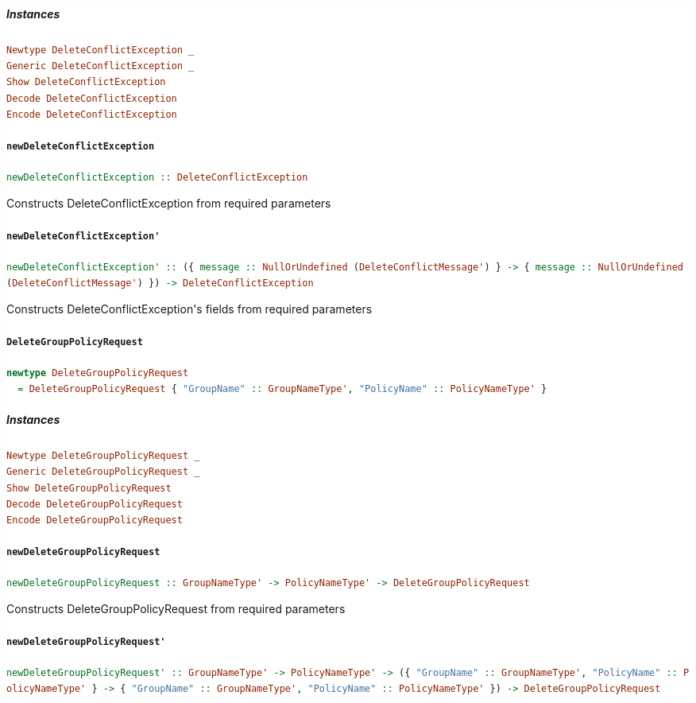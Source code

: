 ##### Instances
``` purescript
Newtype DeleteConflictException _
Generic DeleteConflictException _
Show DeleteConflictException
Decode DeleteConflictException
Encode DeleteConflictException
```

#### `newDeleteConflictException`

``` purescript
newDeleteConflictException :: DeleteConflictException
```

Constructs DeleteConflictException from required parameters

#### `newDeleteConflictException'`

``` purescript
newDeleteConflictException' :: ({ message :: NullOrUndefined (DeleteConflictMessage') } -> { message :: NullOrUndefined (DeleteConflictMessage') }) -> DeleteConflictException
```

Constructs DeleteConflictException's fields from required parameters

#### `DeleteGroupPolicyRequest`

``` purescript
newtype DeleteGroupPolicyRequest
  = DeleteGroupPolicyRequest { "GroupName" :: GroupNameType', "PolicyName" :: PolicyNameType' }
```

##### Instances
``` purescript
Newtype DeleteGroupPolicyRequest _
Generic DeleteGroupPolicyRequest _
Show DeleteGroupPolicyRequest
Decode DeleteGroupPolicyRequest
Encode DeleteGroupPolicyRequest
```

#### `newDeleteGroupPolicyRequest`

``` purescript
newDeleteGroupPolicyRequest :: GroupNameType' -> PolicyNameType' -> DeleteGroupPolicyRequest
```

Constructs DeleteGroupPolicyRequest from required parameters

#### `newDeleteGroupPolicyRequest'`

``` purescript
newDeleteGroupPolicyRequest' :: GroupNameType' -> PolicyNameType' -> ({ "GroupName" :: GroupNameType', "PolicyName" :: PolicyNameType' } -> { "GroupName" :: GroupNameType', "PolicyName" :: PolicyNameType' }) -> DeleteGroupPolicyRequest
```
